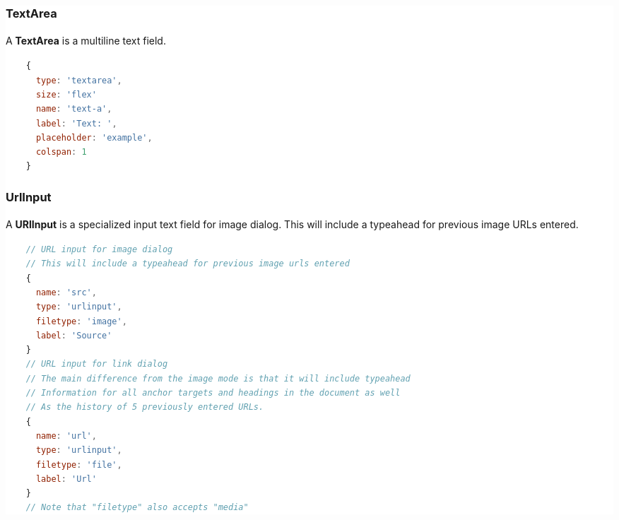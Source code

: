 ### TextArea

A **TextArea** is a multiline text field.

```js
    {
      type: 'textarea',
      size: 'flex'
      name: 'text-a',
      label: 'Text: ',
      placeholder: 'example',
      colspan: 1
    }
```

### UrlInput

A **URlInput** is a specialized input text field for image dialog. This will include a typeahead for previous image URLs entered.

```js
    // URL input for image dialog
    // This will include a typeahead for previous image urls entered
    {
      name: 'src',
      type: 'urlinput',
      filetype: 'image',
      label: 'Source'
    }
    // URL input for link dialog
    // The main difference from the image mode is that it will include typeahead
    // Information for all anchor targets and headings in the document as well
    // As the history of 5 previously entered URLs.
    {
      name: 'url',
      type: 'urlinput',
      filetype: 'file',
      label: 'Url'
    }
    // Note that "filetype" also accepts "media"
```

